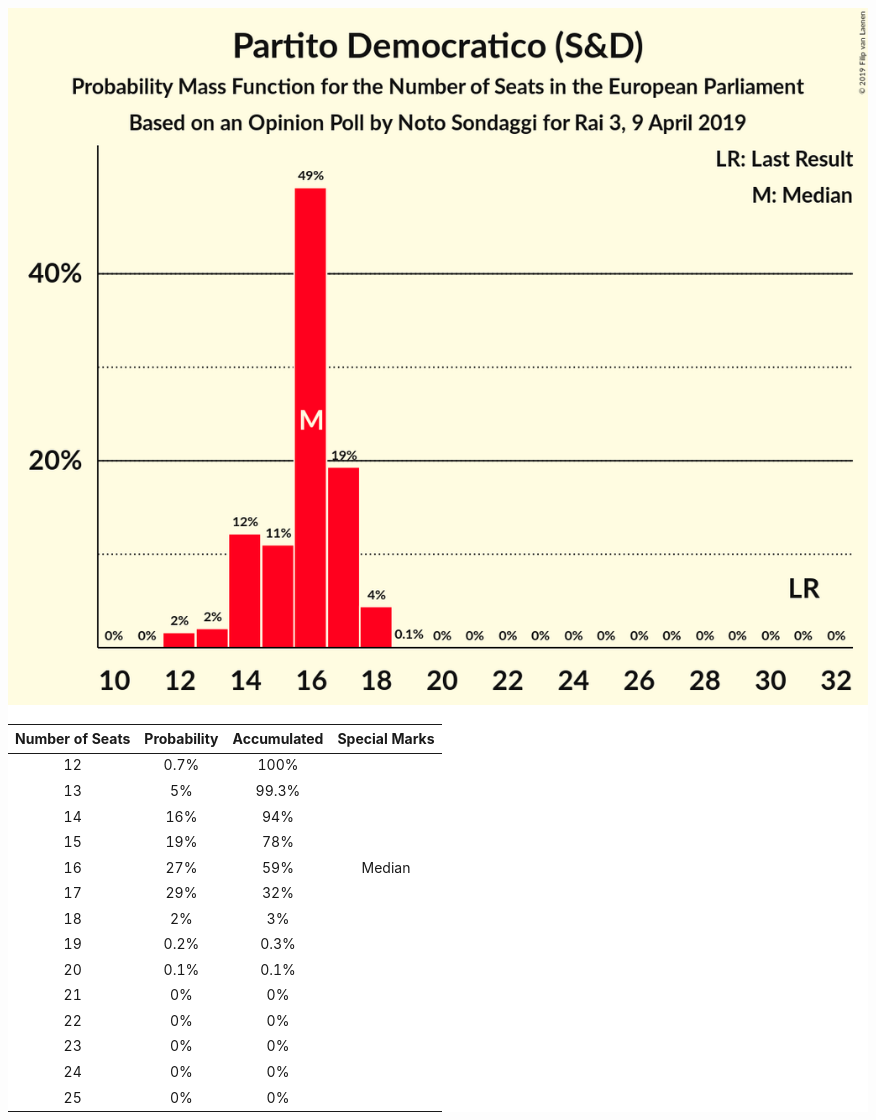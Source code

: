 ![Graph with seats probability mass function not yet produced](2019-04-09-NotoSondaggi-seats-pmf-partitodemocraticosd.png "Seats Probability Mass Function")

| Number of Seats | Probability | Accumulated | Special Marks |
|:---------------:|:-----------:|:-----------:|:-------------:|
| 12 | 0.7% | 100% |  |
| 13 | 5% | 99.3% |  |
| 14 | 16% | 94% |  |
| 15 | 19% | 78% |  |
| 16 | 27% | 59% | Median |
| 17 | 29% | 32% |  |
| 18 | 2% | 3% |  |
| 19 | 0.2% | 0.3% |  |
| 20 | 0.1% | 0.1% |  |
| 21 | 0% | 0% |  |
| 22 | 0% | 0% |  |
| 23 | 0% | 0% |  |
| 24 | 0% | 0% |  |
| 25 | 0% | 0% |  |